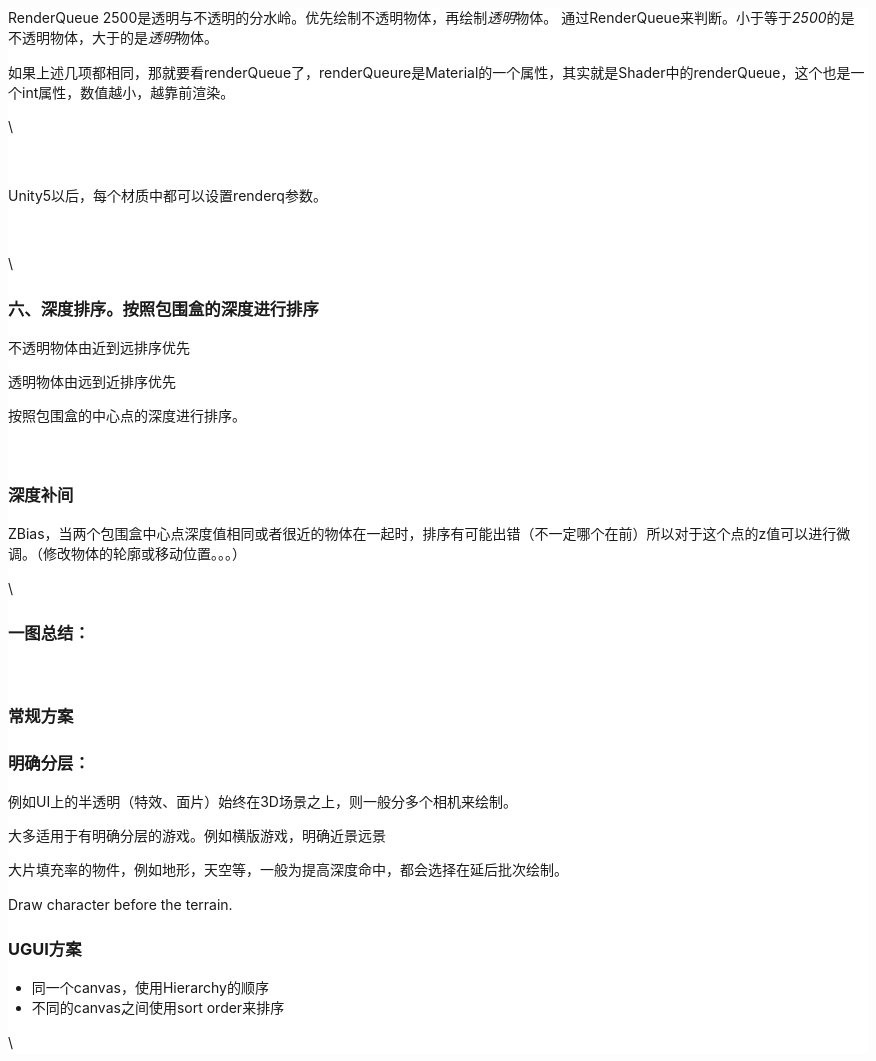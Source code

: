 RenderQueue 2500是透明与不透明的分水岭。优先绘制不透明物体，再绘&#x5236;_&#x900F;&#x660E;_&#x7269;体。 通过RenderQueue来判断。小于等&#x4E8E;_&#x32;50&#x30;_&#x7684;是不透明物体，大于的&#x662F;_&#x900F;&#x660E;_&#x7269;体。

如果上述几项都相同，那就要看renderQueue了，renderQueure是Material的一个属性，其实就是Shader中的renderQueue，这个也是一个int属性，数值越小，越靠前渲染。

\


<figure><img src="https://pic4.zhimg.com/80/v2-9f4a2677d8d1baed9861d6473cd5816b_1440w.webp" alt=""><figcaption></figcaption></figure>

Unity5以后，每个材质中都可以设置renderq参数。

<figure><img src="https://pic4.zhimg.com/80/v2-b2ea1628f35eeba6cdb7676b038046ab_1440w.webp" alt=""><figcaption></figcaption></figure>

\


### 六、深度排序。按照包围盒的深度进行排序

不透明物体由近到远排序优先

透明物体由远到近排序优先

按照包围盒的中心点的深度进行排序。

<figure><img src="https://pic1.zhimg.com/80/v2-a84d29e55691ea9918dc36d310cf8f2c_1440w.webp" alt=""><figcaption></figcaption></figure>

### 深度补间

ZBias，当两个包围盒中心点深度值相同或者很近的物体在一起时，排序有可能出错（不一定哪个在前）所以对于这个点的z值可以进行微调。（修改物体的轮廓或移动位置。。。）

\


### 一图总结：

<figure><img src="https://pic1.zhimg.com/80/v2-66ae7f08336ff2580e4dcc32b8877f34_1440w.webp" alt=""><figcaption></figcaption></figure>

### 常规方案

### 明确分层：

例如UI上的半透明（特效、面片）始终在3D场景之上，则一般分多个相机来绘制。

大多适用于有明确分层的游戏。例如横版游戏，明确近景远景

大片填充率的物件，例如地形，天空等，一般为提高深度命中，都会选择在延后批次绘制。

Draw character before the terrain.

### UGUI方案

* 同一个canvas，使用Hierarchy的顺序
* 不同的canvas之间使用sort order来排序

\
